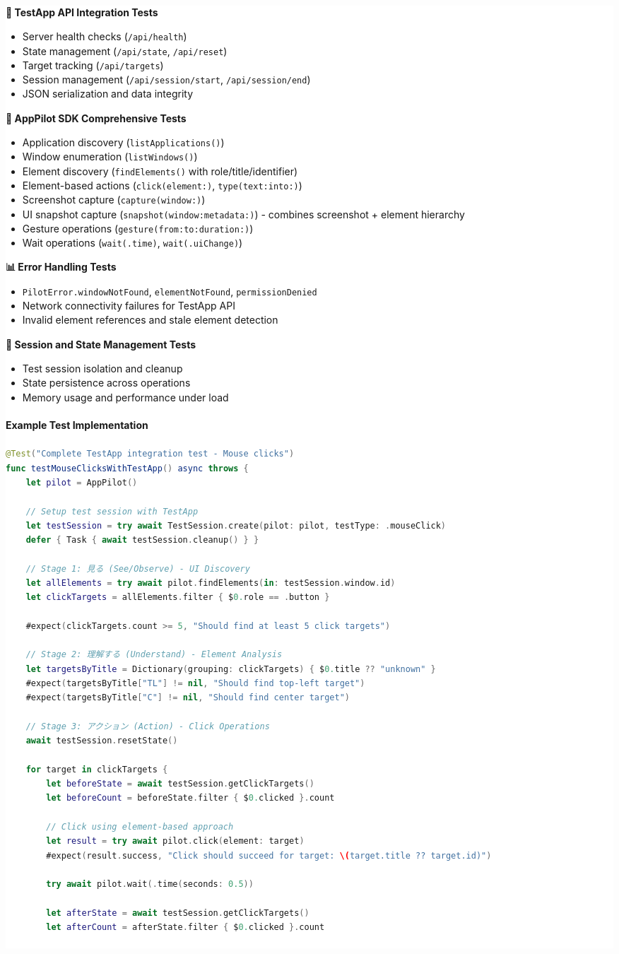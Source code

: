 **🔗 TestApp API Integration Tests**
- Server health checks (`/api/health`)
- State management (`/api/state`, `/api/reset`)
- Target tracking (`/api/targets`)
- Session management (`/api/session/start`, `/api/session/end`)
- JSON serialization and data integrity

**🎯 AppPilot SDK Comprehensive Tests**
- Application discovery (`listApplications()`)
- Window enumeration (`listWindows()`)
- Element discovery (`findElements()` with role/title/identifier)
- Element-based actions (`click(element:)`, `type(text:into:)`)
- Screenshot capture (`capture(window:)`)
- UI snapshot capture (`snapshot(window:metadata:)`) - combines screenshot + element hierarchy
- Gesture operations (`gesture(from:to:duration:)`)
- Wait operations (`wait(.time)`, `wait(.uiChange)`)

**📊 Error Handling Tests**
- `PilotError.windowNotFound`, `elementNotFound`, `permissionDenied`
- Network connectivity failures for TestApp API
- Invalid element references and stale element detection

**🔄 Session and State Management Tests**
- Test session isolation and cleanup
- State persistence across operations
- Memory usage and performance under load

#### Example Test Implementation

```swift
@Test("Complete TestApp integration test - Mouse clicks")
func testMouseClicksWithTestApp() async throws {
    let pilot = AppPilot()
    
    // Setup test session with TestApp
    let testSession = try await TestSession.create(pilot: pilot, testType: .mouseClick)
    defer { Task { await testSession.cleanup() } }
    
    // Stage 1: 見る (See/Observe) - UI Discovery
    let allElements = try await pilot.findElements(in: testSession.window.id)
    let clickTargets = allElements.filter { $0.role == .button }
    
    #expect(clickTargets.count >= 5, "Should find at least 5 click targets")
    
    // Stage 2: 理解する (Understand) - Element Analysis
    let targetsByTitle = Dictionary(grouping: clickTargets) { $0.title ?? "unknown" }
    #expect(targetsByTitle["TL"] != nil, "Should find top-left target")
    #expect(targetsByTitle["C"] != nil, "Should find center target")
    
    // Stage 3: アクション (Action) - Click Operations
    await testSession.resetState()
    
    for target in clickTargets {
        let beforeState = await testSession.getClickTargets()
        let beforeCount = beforeState.filter { $0.clicked }.count
        
        // Click using element-based approach
        let result = try await pilot.click(element: target)
        #expect(result.success, "Click should succeed for target: \(target.title ?? target.id)")
        
        try await pilot.wait(.time(seconds: 0.5))
        
        let afterState = await testSession.getClickTargets()
        let afterCount = afterState.filter { $0.clicked }.count
        
```